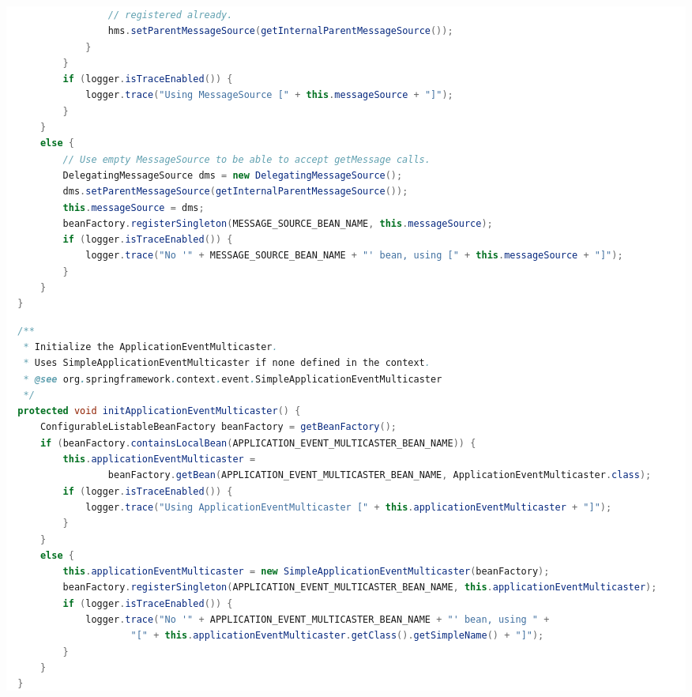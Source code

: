   ```java
  					// registered already.
  					hms.setParentMessageSource(getInternalParentMessageSource());
  				}
  			}
  			if (logger.isTraceEnabled()) {
  				logger.trace("Using MessageSource [" + this.messageSource + "]");
  			}
  		}
  		else {
  			// Use empty MessageSource to be able to accept getMessage calls.
  			DelegatingMessageSource dms = new DelegatingMessageSource();
  			dms.setParentMessageSource(getInternalParentMessageSource());
  			this.messageSource = dms;
  			beanFactory.registerSingleton(MESSAGE_SOURCE_BEAN_NAME, this.messageSource);
  			if (logger.isTraceEnabled()) {
  				logger.trace("No '" + MESSAGE_SOURCE_BEAN_NAME + "' bean, using [" + this.messageSource + "]");
  			}
  		}
  	}
  ```

  ```java
  	/**
  	 * Initialize the ApplicationEventMulticaster.
  	 * Uses SimpleApplicationEventMulticaster if none defined in the context.
  	 * @see org.springframework.context.event.SimpleApplicationEventMulticaster
  	 */
  	protected void initApplicationEventMulticaster() {
  		ConfigurableListableBeanFactory beanFactory = getBeanFactory();
  		if (beanFactory.containsLocalBean(APPLICATION_EVENT_MULTICASTER_BEAN_NAME)) {
  			this.applicationEventMulticaster =
  					beanFactory.getBean(APPLICATION_EVENT_MULTICASTER_BEAN_NAME, ApplicationEventMulticaster.class);
  			if (logger.isTraceEnabled()) {
  				logger.trace("Using ApplicationEventMulticaster [" + this.applicationEventMulticaster + "]");
  			}
  		}
  		else {
  			this.applicationEventMulticaster = new SimpleApplicationEventMulticaster(beanFactory);
  			beanFactory.registerSingleton(APPLICATION_EVENT_MULTICASTER_BEAN_NAME, this.applicationEventMulticaster);
  			if (logger.isTraceEnabled()) {
  				logger.trace("No '" + APPLICATION_EVENT_MULTICASTER_BEAN_NAME + "' bean, using " +
  						"[" + this.applicationEventMulticaster.getClass().getSimpleName() + "]");
  			}
  		}
  	}
  
  ```
